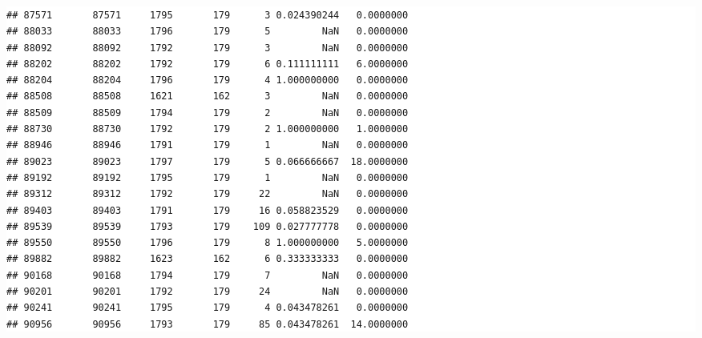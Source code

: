     ## 87571       87571     1795       179      3 0.024390244   0.0000000
    ## 88033       88033     1796       179      5         NaN   0.0000000
    ## 88092       88092     1792       179      3         NaN   0.0000000
    ## 88202       88202     1792       179      6 0.111111111   6.0000000
    ## 88204       88204     1796       179      4 1.000000000   0.0000000
    ## 88508       88508     1621       162      3         NaN   0.0000000
    ## 88509       88509     1794       179      2         NaN   0.0000000
    ## 88730       88730     1792       179      2 1.000000000   1.0000000
    ## 88946       88946     1791       179      1         NaN   0.0000000
    ## 89023       89023     1797       179      5 0.066666667  18.0000000
    ## 89192       89192     1795       179      1         NaN   0.0000000
    ## 89312       89312     1792       179     22         NaN   0.0000000
    ## 89403       89403     1791       179     16 0.058823529   0.0000000
    ## 89539       89539     1793       179    109 0.027777778   0.0000000
    ## 89550       89550     1796       179      8 1.000000000   5.0000000
    ## 89882       89882     1623       162      6 0.333333333   0.0000000
    ## 90168       90168     1794       179      7         NaN   0.0000000
    ## 90201       90201     1792       179     24         NaN   0.0000000
    ## 90241       90241     1795       179      4 0.043478261   0.0000000
    ## 90956       90956     1793       179     85 0.043478261  14.0000000